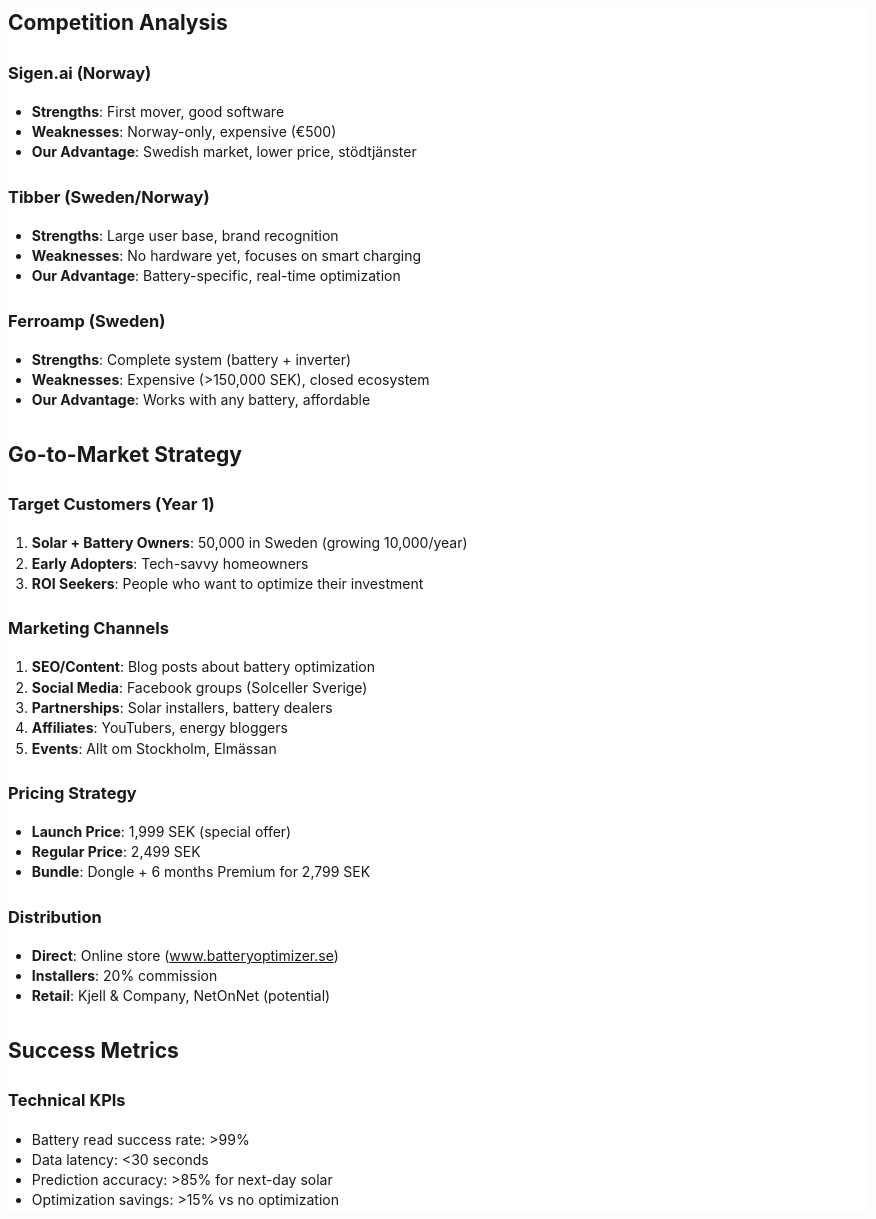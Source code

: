 ## Competition Analysis

### Sigen.ai (Norway)
- **Strengths**: First mover, good software
- **Weaknesses**: Norway-only, expensive (€500)
- **Our Advantage**: Swedish market, lower price, stödtjänster

### Tibber (Sweden/Norway)
- **Strengths**: Large user base, brand recognition
- **Weaknesses**: No hardware yet, focuses on smart charging
- **Our Advantage**: Battery-specific, real-time optimization

### Ferroamp (Sweden)
- **Strengths**: Complete system (battery + inverter)
- **Weaknesses**: Expensive (>150,000 SEK), closed ecosystem
- **Our Advantage**: Works with any battery, affordable

## Go-to-Market Strategy

### Target Customers (Year 1)
1. **Solar + Battery Owners**: 50,000 in Sweden (growing 10,000/year)
2. **Early Adopters**: Tech-savvy homeowners
3. **ROI Seekers**: People who want to optimize their investment

### Marketing Channels
1. **SEO/Content**: Blog posts about battery optimization
2. **Social Media**: Facebook groups (Solceller Sverige)
3. **Partnerships**: Solar installers, battery dealers
4. **Affiliates**: YouTubers, energy bloggers
5. **Events**: Allt om Stockholm, Elmässan

### Pricing Strategy
- **Launch Price**: 1,999 SEK (special offer)
- **Regular Price**: 2,499 SEK
- **Bundle**: Dongle + 6 months Premium for 2,799 SEK

### Distribution
- **Direct**: Online store (www.batteryoptimizer.se)
- **Installers**: 20% commission
- **Retail**: Kjell & Company, NetOnNet (potential)

## Success Metrics

### Technical KPIs
- Battery read success rate: >99%
- Data latency: <30 seconds
- Prediction accuracy: >85% for next-day solar
- Optimization savings: >15% vs no optimization
